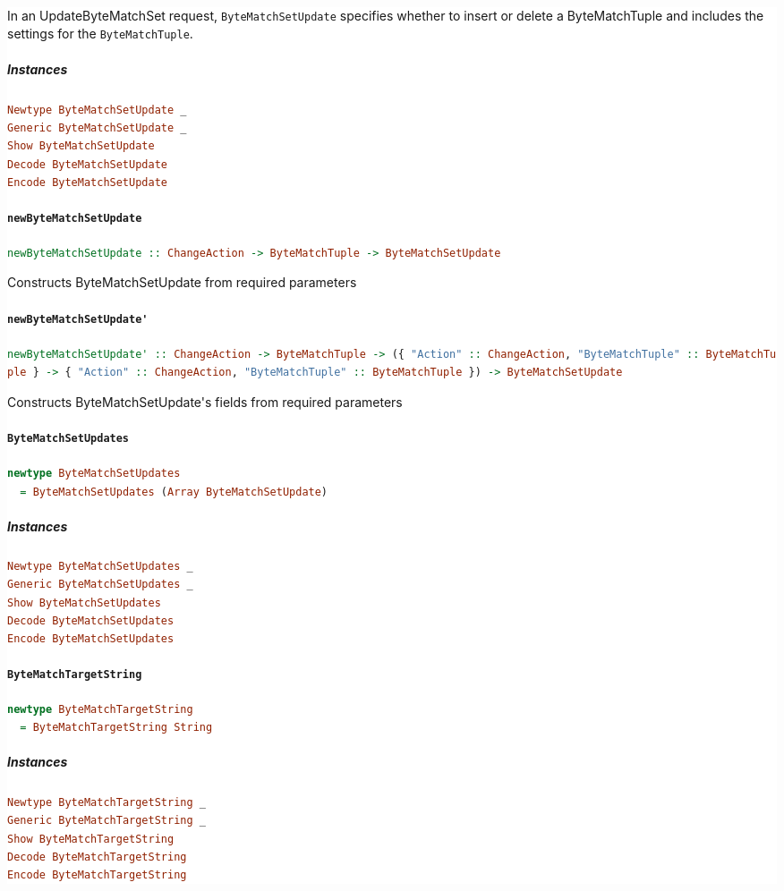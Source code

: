 <p>In an <a>UpdateByteMatchSet</a> request, <code>ByteMatchSetUpdate</code> specifies whether to insert or delete a <a>ByteMatchTuple</a> and includes the settings for the <code>ByteMatchTuple</code>.</p>

##### Instances
``` purescript
Newtype ByteMatchSetUpdate _
Generic ByteMatchSetUpdate _
Show ByteMatchSetUpdate
Decode ByteMatchSetUpdate
Encode ByteMatchSetUpdate
```

#### `newByteMatchSetUpdate`

``` purescript
newByteMatchSetUpdate :: ChangeAction -> ByteMatchTuple -> ByteMatchSetUpdate
```

Constructs ByteMatchSetUpdate from required parameters

#### `newByteMatchSetUpdate'`

``` purescript
newByteMatchSetUpdate' :: ChangeAction -> ByteMatchTuple -> ({ "Action" :: ChangeAction, "ByteMatchTuple" :: ByteMatchTuple } -> { "Action" :: ChangeAction, "ByteMatchTuple" :: ByteMatchTuple }) -> ByteMatchSetUpdate
```

Constructs ByteMatchSetUpdate's fields from required parameters

#### `ByteMatchSetUpdates`

``` purescript
newtype ByteMatchSetUpdates
  = ByteMatchSetUpdates (Array ByteMatchSetUpdate)
```

##### Instances
``` purescript
Newtype ByteMatchSetUpdates _
Generic ByteMatchSetUpdates _
Show ByteMatchSetUpdates
Decode ByteMatchSetUpdates
Encode ByteMatchSetUpdates
```

#### `ByteMatchTargetString`

``` purescript
newtype ByteMatchTargetString
  = ByteMatchTargetString String
```

##### Instances
``` purescript
Newtype ByteMatchTargetString _
Generic ByteMatchTargetString _
Show ByteMatchTargetString
Decode ByteMatchTargetString
Encode ByteMatchTargetString
```

